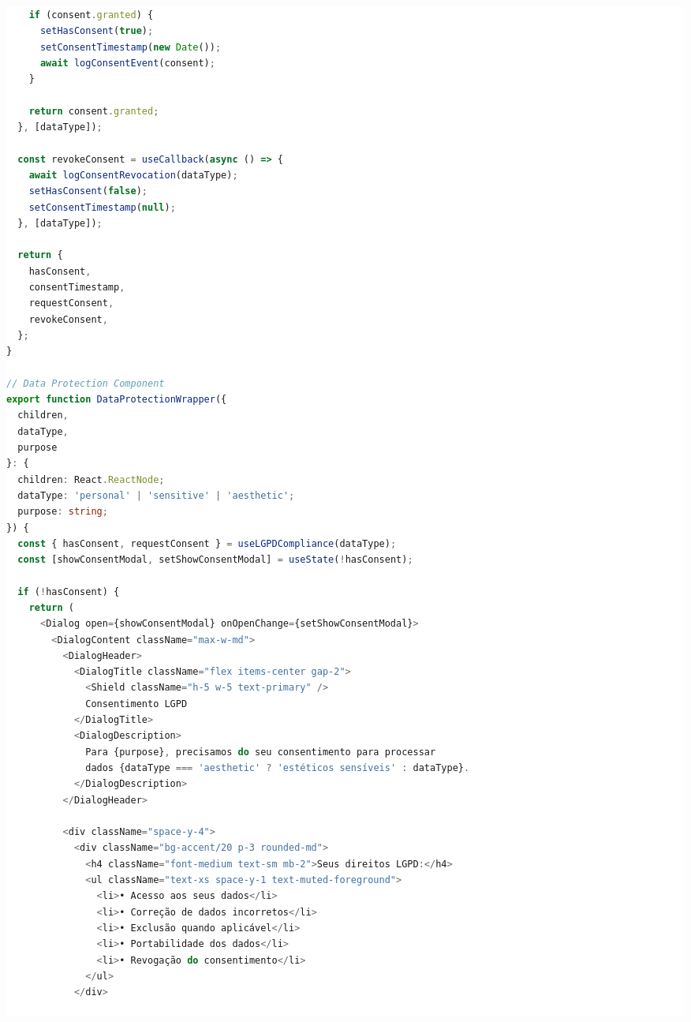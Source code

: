 ```typescript
    if (consent.granted) {
      setHasConsent(true);
      setConsentTimestamp(new Date());
      await logConsentEvent(consent);
    }

    return consent.granted;
  }, [dataType]);

  const revokeConsent = useCallback(async () => {
    await logConsentRevocation(dataType);
    setHasConsent(false);
    setConsentTimestamp(null);
  }, [dataType]);

  return {
    hasConsent,
    consentTimestamp,
    requestConsent,
    revokeConsent,
  };
}

// Data Protection Component
export function DataProtectionWrapper({ 
  children, 
  dataType,
  purpose 
}: {
  children: React.ReactNode;
  dataType: 'personal' | 'sensitive' | 'aesthetic';
  purpose: string;
}) {
  const { hasConsent, requestConsent } = useLGPDCompliance(dataType);
  const [showConsentModal, setShowConsentModal] = useState(!hasConsent);

  if (!hasConsent) {
    return (
      <Dialog open={showConsentModal} onOpenChange={setShowConsentModal}>
        <DialogContent className="max-w-md">
          <DialogHeader>
            <DialogTitle className="flex items-center gap-2">
              <Shield className="h-5 w-5 text-primary" />
              Consentimento LGPD
            </DialogTitle>
            <DialogDescription>
              Para {purpose}, precisamos do seu consentimento para processar 
              dados {dataType === 'aesthetic' ? 'estéticos sensíveis' : dataType}.
            </DialogDescription>
          </DialogHeader>
          
          <div className="space-y-4">
            <div className="bg-accent/20 p-3 rounded-md">
              <h4 className="font-medium text-sm mb-2">Seus direitos LGPD:</h4>
              <ul className="text-xs space-y-1 text-muted-foreground">
                <li>• Acesso aos seus dados</li>
                <li>• Correção de dados incorretos</li>
                <li>• Exclusão quando aplicável</li>
                <li>• Portabilidade dos dados</li>
                <li>• Revogação do consentimento</li>
              </ul>
            </div>
            
```